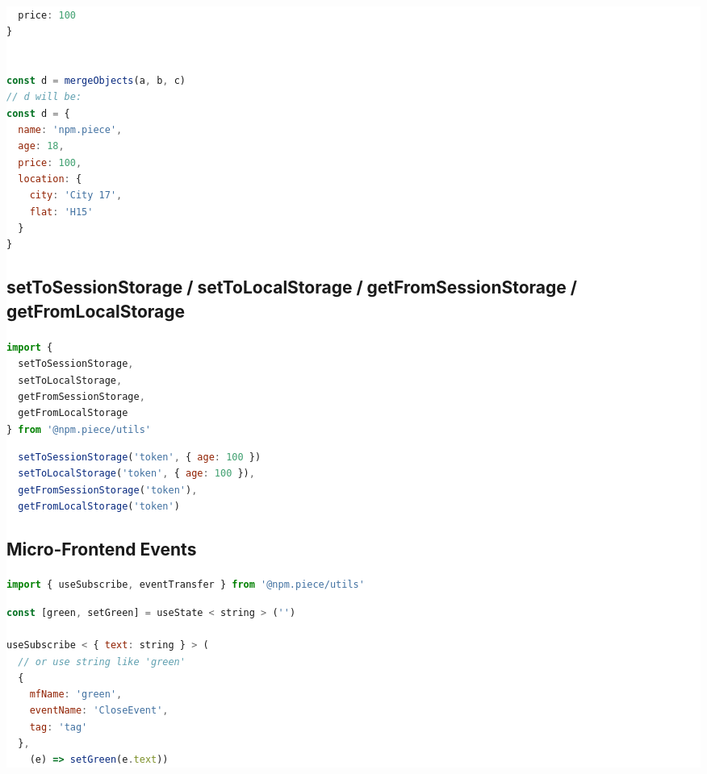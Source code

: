 ```javascript
  price: 100
}


const d = mergeObjects(a, b, c)
// d will be:
const d = {
  name: 'npm.piece',
  age: 18,
  price: 100,
  location: {
    city: 'City 17',
    flat: 'H15'
  }
}
```

## setToSessionStorage / setToLocalStorage / getFromSessionStorage / getFromLocalStorage

```javascript
import {
  setToSessionStorage,
  setToLocalStorage,
  getFromSessionStorage,
  getFromLocalStorage
} from '@npm.piece/utils'
```

```javascript
  setToSessionStorage('token', { age: 100 })
  setToLocalStorage('token', { age: 100 }),
  getFromSessionStorage('token'),
  getFromLocalStorage('token')
```

## Micro-Frontend Events

```javascript
import { useSubscribe, eventTransfer } from '@npm.piece/utils'
```

```javascript
const [green, setGreen] = useState < string > ('')

useSubscribe < { text: string } > (
  // or use string like 'green'
  {
    mfName: 'green',
    eventName: 'CloseEvent',
    tag: 'tag'
  },
    (e) => setGreen(e.text))
```
